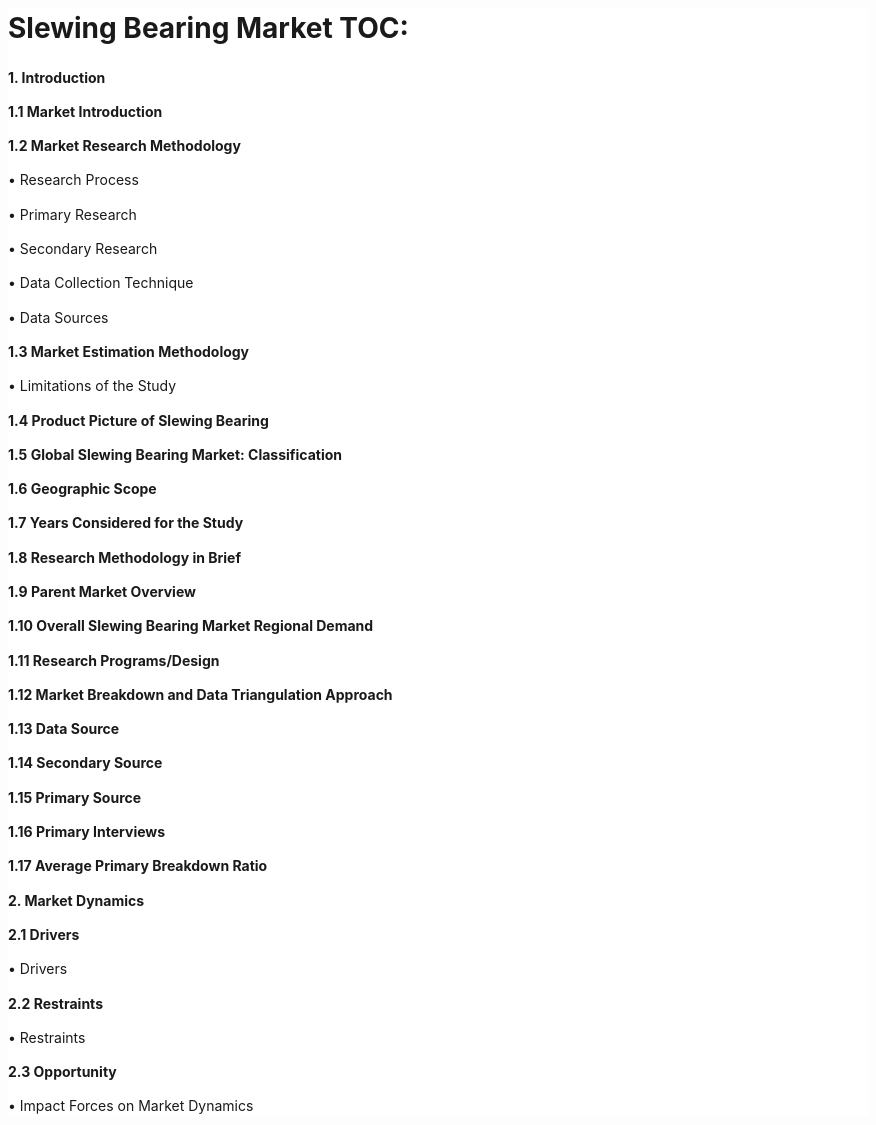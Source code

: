 # <strong>Slewing Bearing Market TOC:</strong>

<strong>1. Introduction</strong>

<strong>1.1 Market Introduction</strong>

<strong>1.2 Market Research Methodology</strong>

• Research Process

• Primary Research

• Secondary Research

• Data Collection Technique

• Data Sources

<strong>1.3 Market Estimation Methodology</strong>

• Limitations of the Study

<strong>1.4 Product Picture of Slewing Bearing</strong>

<strong>1.5 Global Slewing Bearing Market: Classification</strong>

<strong>1.6 Geographic Scope</strong>

<strong>1.7 Years Considered for the Study</strong>

<strong>1.8 Research Methodology in Brief</strong>

<strong>1.9 Parent Market Overview</strong>

<strong>1.10 Overall Slewing Bearing Market Regional Demand</strong>

<strong>1.11 Research Programs/Design</strong>

<strong>1.12 Market Breakdown and Data Triangulation Approach</strong>

<strong>1.13 Data Source</strong>

<strong>1.14 Secondary Source</strong>

<strong>1.15 Primary Source</strong>

<strong>1.16 Primary Interviews</strong>

<strong>1.17 Average Primary Breakdown Ratio</strong>

<strong>2. Market Dynamics</strong>

<strong>2.1 Drivers</strong>

• Drivers

<strong>2.2 Restraints</strong>

• Restraints

<strong>2.3 Opportunity</strong>

• Impact Forces on Market Dynamics
